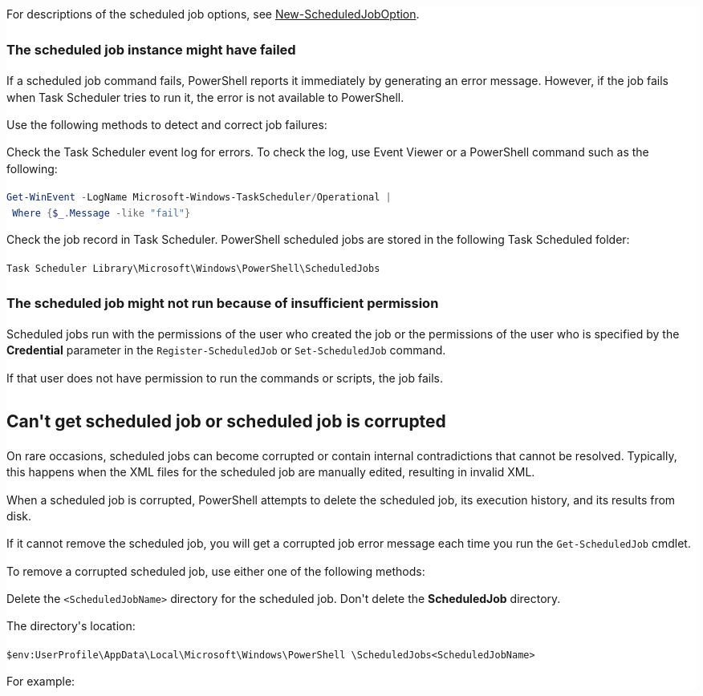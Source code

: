 For descriptions of the scheduled job options, see [New-ScheduledJobOption](../New-ScheduledJobOption.md).

### The scheduled job instance might have failed

If a scheduled job command fails, PowerShell reports it immediately by
generating an error message. However, if the job fails when Task Scheduler
tries to run it, the error is not available to PowerShell.

Use the following methods to detect and correct job failures:

Check the Task Scheduler event log for errors. To check the log, use Event
Viewer or a PowerShell command such as the following:

```powershell
Get-WinEvent -LogName Microsoft-Windows-TaskScheduler/Operational | 
 Where {$_.Message -like "fail"}
```

Check the job record in Task Scheduler. PowerShell scheduled jobs are stored in
the following Task Scheduled folder:

`Task Scheduler Library\Microsoft\Windows\PowerShell\ScheduledJobs`

### The scheduled job might not run because of insufficient permission

Scheduled jobs run with the permissions of the user who created the job or the
permissions of the user who is specified by the **Credential** parameter in the
`Register-ScheduledJob` or `Set-ScheduledJob` command.

If that user does not have permission to run the commands or scripts, the job
fails.

## Can't get scheduled job or scheduled job is corrupted

On rare occasions, scheduled jobs can become corrupted or contain internal
contradictions that cannot be resolved. Typically, this happens when the XML
files for the scheduled job are manually edited, resulting in invalid XML.

When a scheduled job is corrupted, PowerShell attempts to delete the scheduled
job, its execution history, and its results from disk.

If it cannot remove the scheduled job, you will get a corrupted job error
message each time you run the `Get-ScheduledJob` cmdlet.

To remove a corrupted scheduled job, use either one of the following methods:

Delete the `<ScheduledJobName>` directory for the scheduled job. Don't delete
the **ScheduledJob** directory.

The directory's location:

`$env:UserProfile\AppData\Local\Microsoft\Windows\PowerShell
\ScheduledJobs<ScheduledJobName>`

For example:
